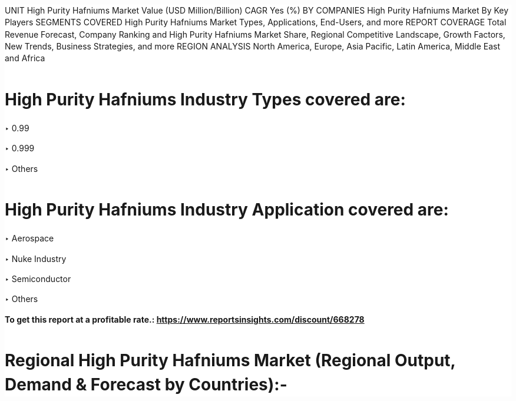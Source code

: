 <tr>
<td>UNIT</td>
<td>High Purity Hafniums Market Value (USD Million/Billion)</td>
<tr>
<td>CAGR</td>
<td>Yes (%)</td>
</tr>
</tr>
<tr>
<td>BY COMPANIES</td>
<td>High Purity Hafniums Market By Key Players</td>
</tr>
<tr>
<td>SEGMENTS COVERED</td>
<td>High Purity Hafniums Market Types, Applications, End-Users, and more</td>
</tr>
<tr>
<td>REPORT COVERAGE</td>
<td>Total Revenue Forecast, Company Ranking and High Purity Hafniums Market Share, Regional Competitive Landscape, Growth Factors, New Trends, Business Strategies, and more</td>
</tr>
<tr>
<td>REGION ANALYSIS</td>
<td>North America, Europe, Asia Pacific, Latin America, Middle East and Africa</td>
</tr>
</table>

# <strong>High Purity Hafniums Industry Types covered are:</strong>

‣ 0.99

‣ 0.999

‣ Others

# <strong>High Purity Hafniums Industry Application covered are:</strong>

‣ Aerospace

‣ Nuke Industry

‣ Semiconductor

‣ Others

<strong>To get this report at a profitable rate.: <a href=https://www.reportsinsights.com/discount/668278>https://www.reportsinsights.com/discount/668278</a></strong>

# <strong>Regional High Purity Hafniums Market (Regional Output, Demand &amp; Forecast by Countries):-</strong>

